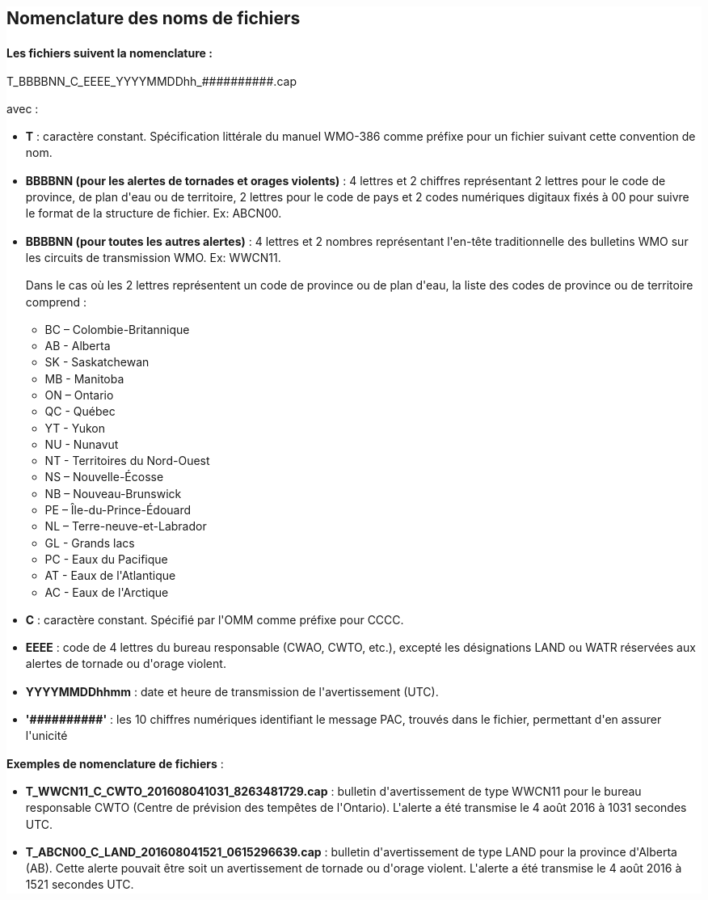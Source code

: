## Nomenclature des noms de fichiers 

__Les fichiers suivent la nomenclature :__

T_BBBBNN_C_EEEE_YYYYMMDDhh_##########.cap

avec :
    
* __T__ : caractère constant. Spécification littérale du manuel WMO-386 comme préfixe 
  pour un fichier suivant cette convention de nom.          
* __BBBBNN (pour les alertes de tornades et orages violents)__ :  4 lettres et 2 chiffres représentant 2 lettres pour le code de province, de plan d'eau ou de territoire, 2 lettres pour le code de pays et 2 codes numériques digitaux fixés à 00 pour suivre le format de la structure de fichier. Ex: ABCN00.
* __BBBBNN (pour toutes les autres alertes)__ : 4 lettres et 2 nombres représentant l'en-tête traditionnelle des bulletins WMO sur les circuits de transmission WMO. Ex: WWCN11.

  Dans le cas où les 2 lettres représentent un code de province ou de plan d'eau, la liste des codes de province ou de territoire comprend :
  
    * BC – Colombie-Britannique
    * AB - Alberta
    * SK - Saskatchewan
    * MB - Manitoba
    * ON – Ontario
    * QC - Québec
    * YT - Yukon
    * NU - Nunavut
    * NT - Territoires du Nord-Ouest
    * NS – Nouvelle-Écosse
    * NB – Nouveau-Brunswick
    * PE – Île-du-Prince-Édouard
    * NL – Terre-neuve-et-Labrador
    * GL - Grands lacs
    * PC - Eaux du Pacifique
    * AT - Eaux de l'Atlantique
    * AC - Eaux de l'Arctique
 
* __C__ : caractère constant. Spécifié par l'OMM comme préfixe pour CCCC.                                     
* __EEEE__ : code de 4 lettres du bureau responsable (CWAO, CWTO, etc.), excepté les désignations LAND ou WATR réservées aux alertes de tornade ou d'orage violent.
* __YYYYMMDDhhmm__ : date et heure de transmission de l'avertissement (UTC). 
* **'##########'** : les 10 chiffres numériques identifiant le message PAC, trouvés dans le fichier, permettant d'en assurer l'unicité

**Exemples de nomenclature de fichiers** :

* **T_WWCN11_C_CWTO_201608041031_8263481729.cap** : bulletin d'avertissement de type WWCN11 pour le 
  bureau responsable CWTO (Centre de prévision des tempêtes de l'Ontario). 
  L'alerte a été transmise le 4 août 2016 à 1031 secondes UTC.

* **T_ABCN00_C_LAND_201608041521_0615296639.cap** : bulletin d'avertissement de type LAND pour la 
  province d'Alberta (AB). Cette alerte pouvait être soit un avertissement de tornade ou 
  d'orage violent. 
  L'alerte a été transmise le 4 août 2016 à 1521 secondes UTC.
